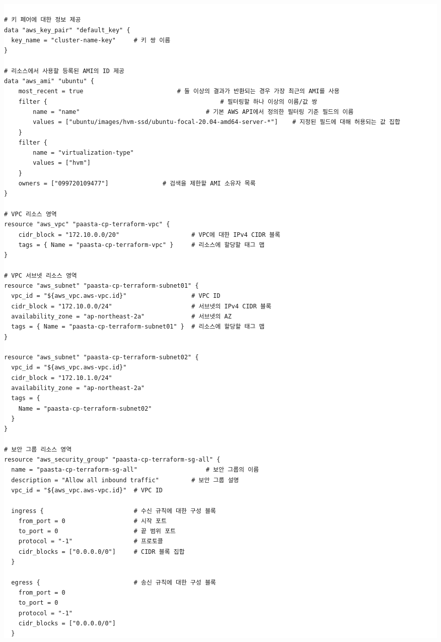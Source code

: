```

# 키 페어에 대한 정보 제공
data "aws_key_pair" "default_key" {
  key_name = "cluster-name-key"		# 키 쌍 이름
}

# 리소스에서 사용할 등록된 AMI의 ID 제공
data "aws_ami" "ubuntu" {
	most_recent = true							# 둘 이상의 결과가 반환되는 경우 가장 최근의 AMI를 사용
	filter {												# 필터링할 하나 이상의 이름/값 쌍
		name = "name"									# 기본 AWS API에서 정의한 필터링 기준 필드의 이름
		values = ["ubuntu/images/hvm-ssd/ubuntu-focal-20.04-amd64-server-*"]	# 지정된 필드에 대해 허용되는 값 집합
	}
	filter {
		name = "virtualization-type"
		values = ["hvm"]
	}
	owners = ["099720109477"]				# 검색을 제한할 AMI 소유자 목록
}

# VPC 리소스 영역
resource "aws_vpc" "paasta-cp-terraform-vpc" {
	cidr_block = "172.10.0.0/20"					# VPC에 대한 IPv4 CIDR 블록
	tags = { Name = "paasta-cp-terraform-vpc" }		# 리소스에 할당할 태그 맵
}

# VPC 서브넷 리소스 영역
resource "aws_subnet" "paasta-cp-terraform-subnet01" {
  vpc_id = "${aws_vpc.aws-vpc.id}"					# VPC ID
  cidr_block = "172.10.0.0/24"						# 서브넷의 IPv4 CIDR 블록
  availability_zone = "ap-northeast-2a"				# 서브넷의 AZ
  tags = { Name = "paasta-cp-terraform-subnet01" }	# 리소스에 할당할 태그 맵
}

resource "aws_subnet" "paasta-cp-terraform-subnet02" {
  vpc_id = "${aws_vpc.aws-vpc.id}"
  cidr_block = "172.10.1.0/24"
  availability_zone = "ap-northeast-2a"
  tags = {
    Name = "paasta-cp-terraform-subnet02"
  }
}

# 보안 그룹 리소스 영역
resource "aws_security_group" "paasta-cp-terraform-sg-all" {
  name = "paasta-cp-terraform-sg-all"					# 보안 그룹의 이름
  description = "Allow all inbound traffic"			# 보안 그룹 설명
  vpc_id = "${aws_vpc.aws-vpc.id}"	# VPC ID

  ingress {							# 수신 규칙에 대한 구성 블록
	from_port = 0					# 시작 포트
	to_port = 0						# 끝 범위 포트
	protocol = "-1"					# 프로토콜
	cidr_blocks = ["0.0.0.0/0"]		# CIDR 블록 집합
  }

  egress {							# 송신 규칙에 대한 구성 블록
	from_port = 0
	to_port = 0
	protocol = "-1"
	cidr_blocks = ["0.0.0.0/0"]
  }
```